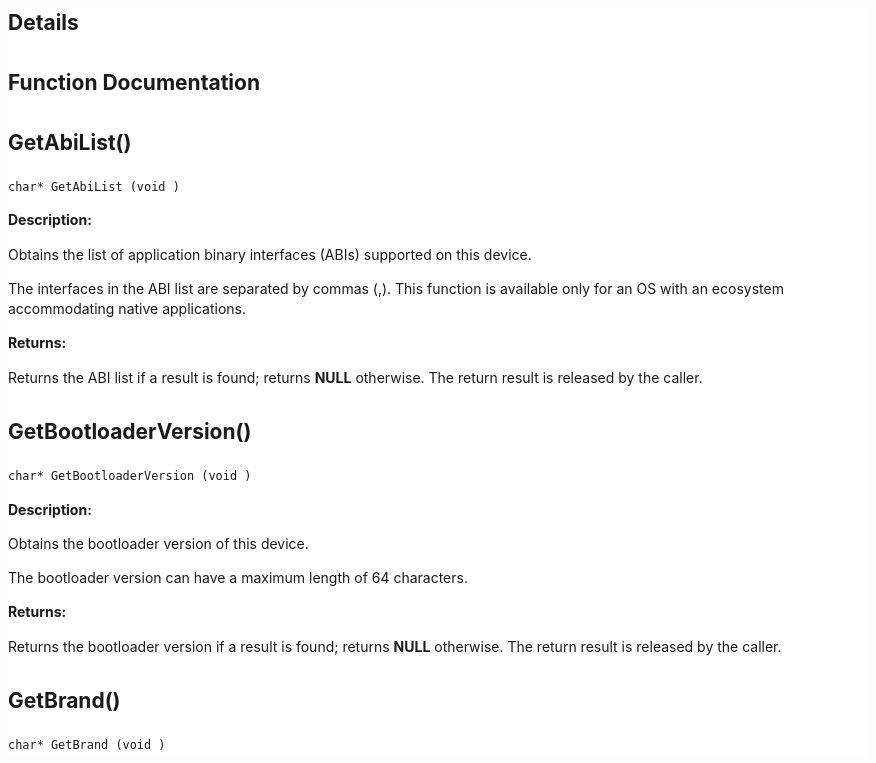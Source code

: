 </td>
</tr>
</tbody>
</table>

## **Details**<a name="section1529164679090252"></a>

## **Function Documentation**<a name="section207820489090252"></a>

## GetAbiList\(\)<a name="gaa5e3d6179f398e407b632cc53410cd1a"></a>

```
char* GetAbiList (void )
```

 **Description:**

Obtains the list of application binary interfaces \(ABIs\) supported on this device. 

The interfaces in the ABI list are separated by commas \(,\). This function is available only for an OS with an ecosystem accommodating native applications. 

**Returns:**

Returns the ABI list if a result is found; returns  **NULL**  otherwise. The return result is released by the caller. 



## GetBootloaderVersion\(\)<a name="gab033380f4acabc3304c401ea40034a3b"></a>

```
char* GetBootloaderVersion (void )
```

 **Description:**

Obtains the bootloader version of this device. 

The bootloader version can have a maximum length of 64 characters. 

**Returns:**

Returns the bootloader version if a result is found; returns  **NULL**  otherwise. The return result is released by the caller. 



## GetBrand\(\)<a name="gaba787cc6f740d7d8f5e7ccd5a98fc7ed"></a>

```
char* GetBrand (void )
```
